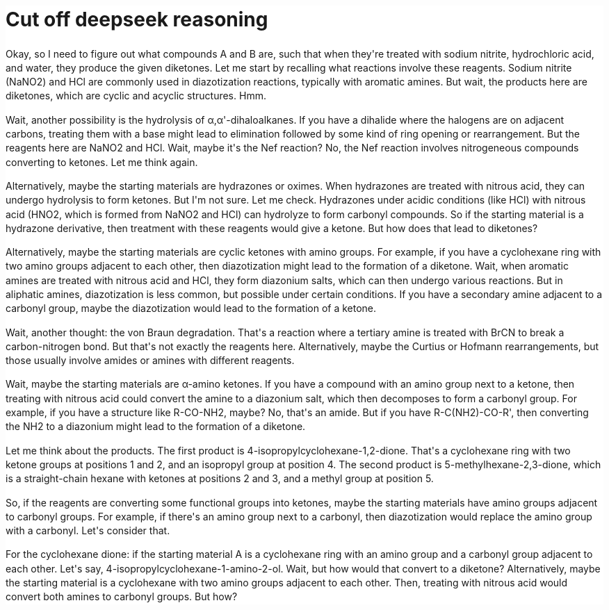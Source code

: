 
# Cut off deepseek reasoning

Okay, so I need to figure out what compounds A and B are, such that when they're treated with sodium nitrite, hydrochloric acid, and water, they produce the given diketones. Let me start by recalling what reactions involve these reagents. Sodium nitrite (NaNO2) and HCl are commonly used in diazotization reactions, typically with aromatic amines. But wait, the products here are diketones, which are cyclic and acyclic structures. Hmm. 

Wait, another possibility is the hydrolysis of α,α'-dihaloalkanes. If you have a dihalide where the halogens are on adjacent carbons, treating them with a base might lead to elimination followed by some kind of ring opening or rearrangement. But the reagents here are NaNO2 and HCl. Wait, maybe it's the Nef reaction? No, the Nef reaction involves nitrogeneous compounds converting to ketones. Let me think again.

Alternatively, maybe the starting materials are hydrazones or oximes. When hydrazones are treated with nitrous acid, they can undergo hydrolysis to form ketones. But I'm not sure. Let me check. Hydrazones under acidic conditions (like HCl) with nitrous acid (HNO2, which is formed from NaNO2 and HCl) can hydrolyze to form carbonyl compounds. So if the starting material is a hydrazone derivative, then treatment with these reagents would give a ketone. But how does that lead to diketones?

Alternatively, maybe the starting materials are cyclic ketones with amino groups. For example, if you have a cyclohexane ring with two amino groups adjacent to each other, then diazotization might lead to the formation of a diketone. Wait, when aromatic amines are treated with nitrous acid and HCl, they form diazonium salts, which can then undergo various reactions. But in aliphatic amines, diazotization is less common, but possible under certain conditions. If you have a secondary amine adjacent to a carbonyl group, maybe the diazotization would lead to the formation of a ketone. 

Wait, another thought: the von Braun degradation. That's a reaction where a tertiary amine is treated with BrCN to break a carbon-nitrogen bond. But that's not exactly the reagents here. Alternatively, maybe the Curtius or Hofmann rearrangements, but those usually involve amides or amines with different reagents. 

Wait, maybe the starting materials are α-amino ketones. If you have a compound with an amino group next to a ketone, then treating with nitrous acid could convert the amine to a diazonium salt, which then decomposes to form a carbonyl group. For example, if you have a structure like R-CO-NH2, maybe? No, that's an amide. But if you have R-C(NH2)-CO-R', then converting the NH2 to a diazonium might lead to the formation of a diketone. 

Let me think about the products. The first product is 4-isopropylcyclohexane-1,2-dione. That's a cyclohexane ring with two ketone groups at positions 1 and 2, and an isopropyl group at position 4. The second product is 5-methylhexane-2,3-dione, which is a straight-chain hexane with ketones at positions 2 and 3, and a methyl group at position 5.

So, if the reagents are converting some functional groups into ketones, maybe the starting materials have amino groups adjacent to carbonyl groups. For example, if there's an amino group next to a carbonyl, then diazotization would replace the amino group with a carbonyl. Let's consider that.

For the cyclohexane dione: if the starting material A is a cyclohexane ring with an amino group and a carbonyl group adjacent to each other. Let's say, 4-isopropylcyclohexane-1-amino-2-ol. Wait, but how would that convert to a diketone? Alternatively, maybe the starting material is a cyclohexane with two amino groups adjacent to each other. Then, treating with nitrous acid would convert both amines to carbonyl groups. But how?
